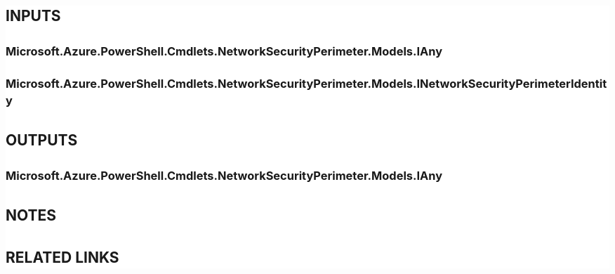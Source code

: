 ## INPUTS

### Microsoft.Azure.PowerShell.Cmdlets.NetworkSecurityPerimeter.Models.IAny

### Microsoft.Azure.PowerShell.Cmdlets.NetworkSecurityPerimeter.Models.INetworkSecurityPerimeterIdentity

## OUTPUTS

### Microsoft.Azure.PowerShell.Cmdlets.NetworkSecurityPerimeter.Models.IAny

## NOTES

## RELATED LINKS

